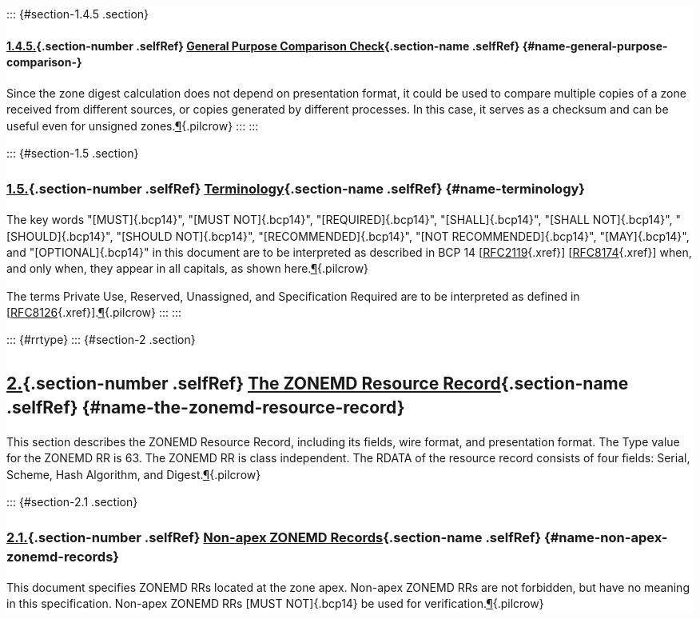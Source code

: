 ::: {#section-1.4.5 .section}
#### [1.4.5.](#section-1.4.5){.section-number .selfRef} [General Purpose Comparison Check](#name-general-purpose-comparison-){.section-name .selfRef} {#name-general-purpose-comparison-}

Since the zone digest calculation does not depend on presentation
format, it could be used to compare multiple copies of a zone received
from different sources, or copies generated by different processes. In
this case, it serves as a checksum and can be useful even for unsigned
zones.[¶](#section-1.4.5-1){.pilcrow}
:::
:::

::: {#section-1.5 .section}
### [1.5.](#section-1.5){.section-number .selfRef} [Terminology](#name-terminology){.section-name .selfRef} {#name-terminology}

The key words \"[MUST]{.bcp14}\", \"[MUST NOT]{.bcp14}\",
\"[REQUIRED]{.bcp14}\", \"[SHALL]{.bcp14}\", \"[SHALL NOT]{.bcp14}\",
\"[SHOULD]{.bcp14}\", \"[SHOULD NOT]{.bcp14}\",
\"[RECOMMENDED]{.bcp14}\", \"[NOT RECOMMENDED]{.bcp14}\",
\"[MAY]{.bcp14}\", and \"[OPTIONAL]{.bcp14}\" in this document are to be
interpreted as described in BCP 14 \[[RFC2119](#RFC2119){.xref}\]
\[[RFC8174](#RFC8174){.xref}\] when, and only when, they appear in all
capitals, as shown here.[¶](#section-1.5-1){.pilcrow}

The terms Private Use, Reserved, Unassigned, and Specification Required
are to be interpreted as defined in
\[[RFC8126](#RFC8126){.xref}\].[¶](#section-1.5-2){.pilcrow}
:::
:::

::: {#rrtype}
::: {#section-2 .section}
## [2.](#section-2){.section-number .selfRef} [The ZONEMD Resource Record](#name-the-zonemd-resource-record){.section-name .selfRef} {#name-the-zonemd-resource-record}

This section describes the ZONEMD Resource Record, including its fields,
wire format, and presentation format. The Type value for the ZONEMD RR
is 63. The ZONEMD RR is class independent. The RDATA of the resource
record consists of four fields: Serial, Scheme, Hash Algorithm, and
Digest.[¶](#section-2-1){.pilcrow}

::: {#section-2.1 .section}
### [2.1.](#section-2.1){.section-number .selfRef} [Non-apex ZONEMD Records](#name-non-apex-zonemd-records){.section-name .selfRef} {#name-non-apex-zonemd-records}

This document specifies ZONEMD RRs located at the zone apex. Non-apex
ZONEMD RRs are not forbidden, but have no meaning in this specification.
Non-apex ZONEMD RRs [MUST NOT]{.bcp14} be used for
verification.[¶](#section-2.1-1){.pilcrow}
